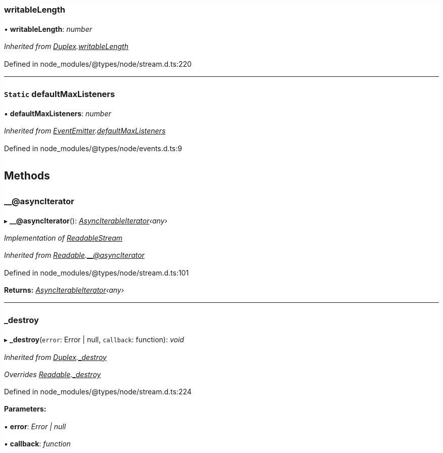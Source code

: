 ###  writableLength

• **writableLength**: *number*

*Inherited from [Duplex](_node_modules__types_node_stream_d_._stream_.internal.duplex.md).[writableLength](_node_modules__types_node_stream_d_._stream_.internal.duplex.md#writablelength)*

Defined in node_modules/@types/node/stream.d.ts:220

___

### `Static` defaultMaxListeners

▪ **defaultMaxListeners**: *number*

*Inherited from [EventEmitter](_node_modules__types_node_events_d_._events_.internal.eventemitter.md).[defaultMaxListeners](_node_modules__types_node_events_d_._events_.internal.eventemitter.md#static-defaultmaxlisteners)*

Defined in node_modules/@types/node/events.d.ts:9

## Methods

###  __@asyncIterator

▸ **__@asyncIterator**(): *[AsyncIterableIterator](../interfaces/_node_modules_typedoc_node_modules_typescript_lib_lib_es2018_asynciterable_d_.asynciterableiterator.md)‹any›*

*Implementation of [ReadableStream](../interfaces/_node_modules__types_node_globals_d_.nodejs.readablestream.md)*

*Inherited from [Readable](_node_modules__types_node_stream_d_._stream_.internal.readable.md).[__@asyncIterator](_node_modules__types_node_stream_d_._stream_.internal.readable.md#__@asynciterator)*

Defined in node_modules/@types/node/stream.d.ts:101

**Returns:** *[AsyncIterableIterator](../interfaces/_node_modules_typedoc_node_modules_typescript_lib_lib_es2018_asynciterable_d_.asynciterableiterator.md)‹any›*

___

###  _destroy

▸ **_destroy**(`error`: Error | null, `callback`: function): *void*

*Inherited from [Duplex](_node_modules__types_node_stream_d_._stream_.internal.duplex.md).[_destroy](_node_modules__types_node_stream_d_._stream_.internal.duplex.md#_destroy)*

*Overrides [Readable](_node_modules__types_node_stream_d_._stream_.internal.readable.md).[_destroy](_node_modules__types_node_stream_d_._stream_.internal.readable.md#_destroy)*

Defined in node_modules/@types/node/stream.d.ts:224

**Parameters:**

▪ **error**: *Error | null*

▪ **callback**: *function*
